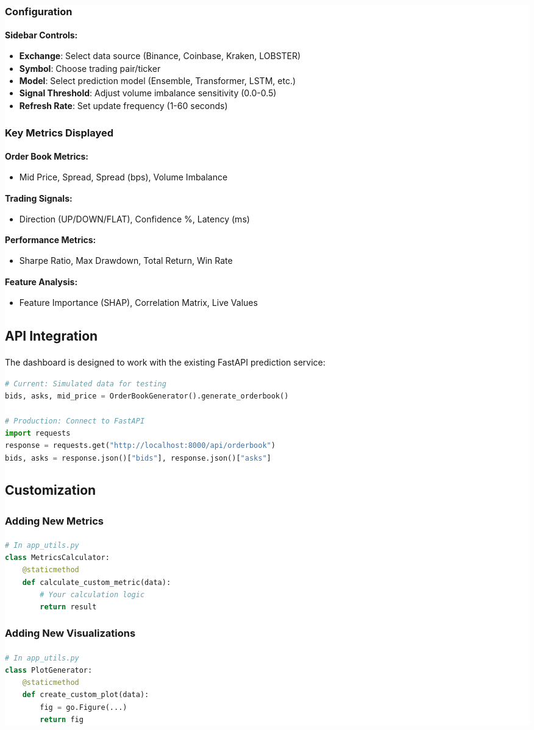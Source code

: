 ### Configuration

**Sidebar Controls:**
- **Exchange**: Select data source (Binance, Coinbase, Kraken, LOBSTER)
- **Symbol**: Choose trading pair/ticker
- **Model**: Select prediction model (Ensemble, Transformer, LSTM, etc.)
- **Signal Threshold**: Adjust volume imbalance sensitivity (0.0-0.5)
- **Refresh Rate**: Set update frequency (1-60 seconds)

### Key Metrics Displayed

**Order Book Metrics:**
- Mid Price, Spread, Spread (bps), Volume Imbalance

**Trading Signals:**
- Direction (UP/DOWN/FLAT), Confidence %, Latency (ms)

**Performance Metrics:**
- Sharpe Ratio, Max Drawdown, Total Return, Win Rate

**Feature Analysis:**
- Feature Importance (SHAP), Correlation Matrix, Live Values

## API Integration

The dashboard is designed to work with the existing FastAPI prediction service:

```python
# Current: Simulated data for testing
bids, asks, mid_price = OrderBookGenerator().generate_orderbook()

# Production: Connect to FastAPI
import requests
response = requests.get("http://localhost:8000/api/orderbook")
bids, asks = response.json()["bids"], response.json()["asks"]
```

## Customization

### Adding New Metrics
```python
# In app_utils.py
class MetricsCalculator:
    @staticmethod
    def calculate_custom_metric(data):
        # Your calculation logic
        return result
```

### Adding New Visualizations
```python
# In app_utils.py
class PlotGenerator:
    @staticmethod
    def create_custom_plot(data):
        fig = go.Figure(...)
        return fig
```
